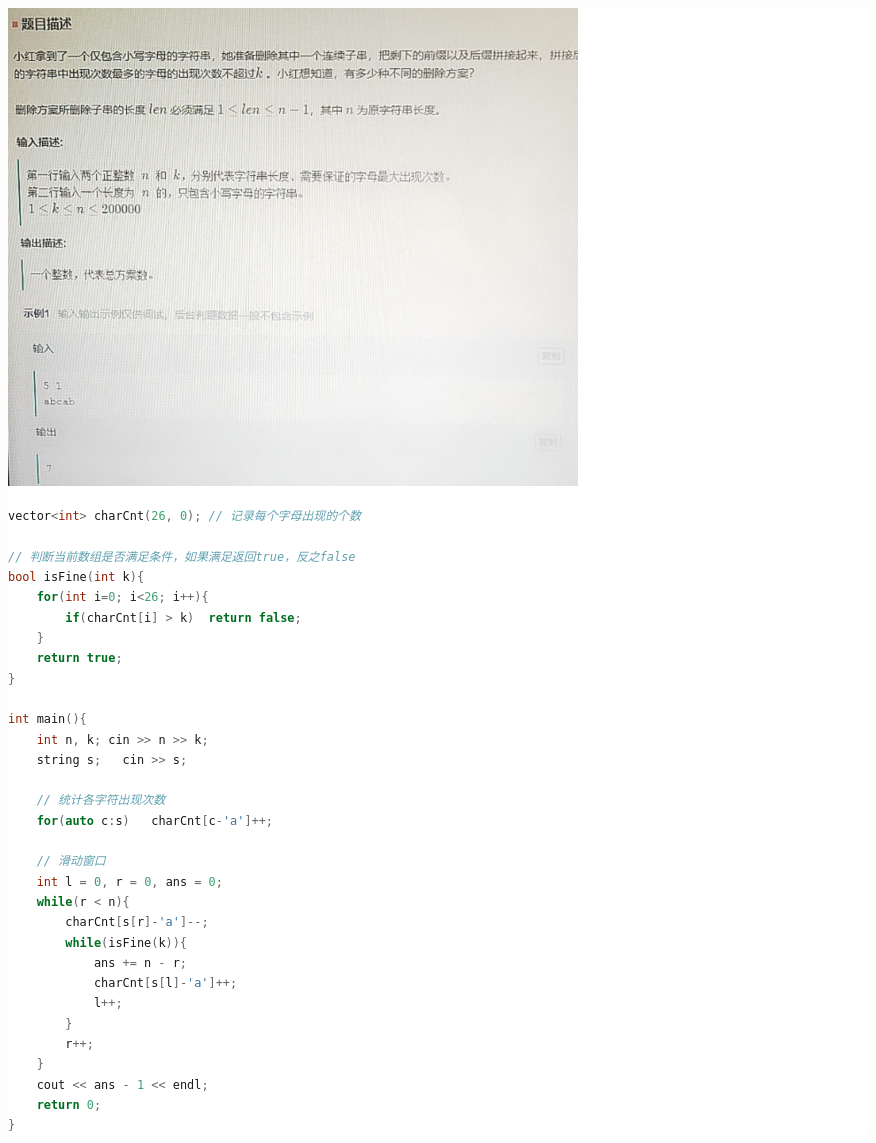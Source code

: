 <img src="README.assets/image-20220416215307068.png" alt="image-20220416215307068"  />

```c++
vector<int> charCnt(26, 0); // 记录每个字母出现的个数

// 判断当前数组是否满足条件，如果满足返回true，反之false
bool isFine(int k){
    for(int i=0; i<26; i++){
        if(charCnt[i] > k)  return false;
    }
    return true;
}

int main(){
    int n, k; cin >> n >> k;
    string s;   cin >> s;

    // 统计各字符出现次数
    for(auto c:s)   charCnt[c-'a']++;

    // 滑动窗口
    int l = 0, r = 0, ans = 0;
    while(r < n){
        charCnt[s[r]-'a']--;
        while(isFine(k)){
            ans += n - r;
            charCnt[s[l]-'a']++;
            l++;
        }
        r++;
    }
    cout << ans - 1 << endl;
    return 0;
}
```
